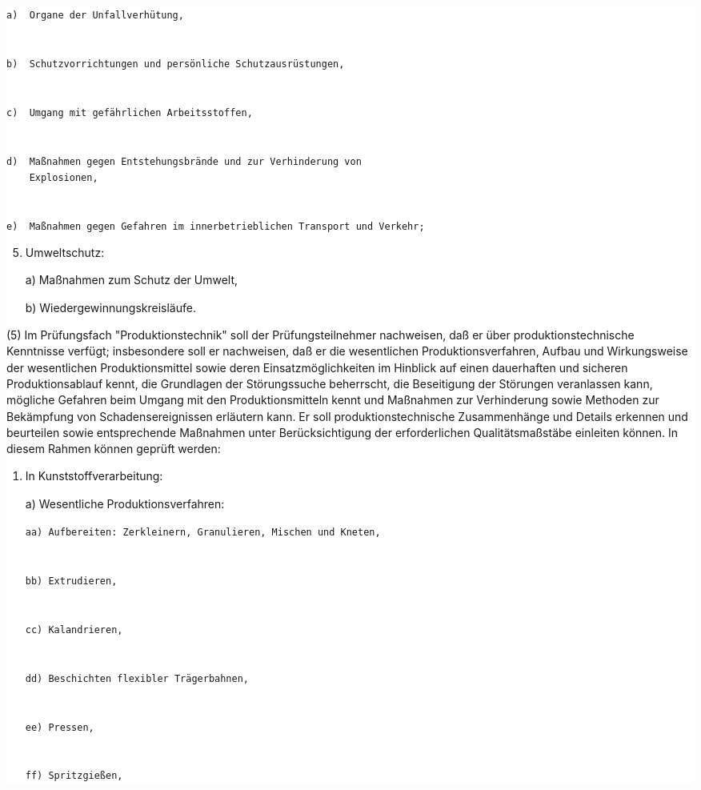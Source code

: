    a)  Organe der Unfallverhütung,


    b)  Schutzvorrichtungen und persönliche Schutzausrüstungen,


    c)  Umgang mit gefährlichen Arbeitsstoffen,


    d)  Maßnahmen gegen Entstehungsbrände und zur Verhinderung von
        Explosionen,


    e)  Maßnahmen gegen Gefahren im innerbetrieblichen Transport und Verkehr;





5.  Umweltschutz:

    a)  Maßnahmen zum Schutz der Umwelt,


    b)  Wiedergewinnungskreisläufe.







(5) Im Prüfungsfach "Produktionstechnik" soll der Prüfungsteilnehmer
nachweisen, daß er über produktionstechnische Kenntnisse verfügt;
insbesondere soll er nachweisen, daß er die wesentlichen
Produktionsverfahren, Aufbau und Wirkungsweise der wesentlichen
Produktionsmittel sowie deren Einsatzmöglichkeiten im Hinblick auf
einen dauerhaften und sicheren Produktionsablauf kennt, die Grundlagen
der Störungssuche beherrscht, die Beseitigung der Störungen
veranlassen kann, mögliche Gefahren beim Umgang mit den
Produktionsmitteln kennt und Maßnahmen zur Verhinderung sowie Methoden
zur Bekämpfung von Schadensereignissen erläutern kann. Er soll
produktionstechnische Zusammenhänge und Details erkennen und
beurteilen sowie entsprechende Maßnahmen unter Berücksichtigung der
erforderlichen Qualitätsmaßstäbe einleiten können. In diesem Rahmen
können geprüft werden:

1.  In Kunststoffverarbeitung:

    a)  Wesentliche Produktionsverfahren:

        aa) Aufbereiten: Zerkleinern, Granulieren, Mischen und Kneten,


        bb) Extrudieren,


        cc) Kalandrieren,


        dd) Beschichten flexibler Trägerbahnen,


        ee) Pressen,


        ff) Spritzgießen,
